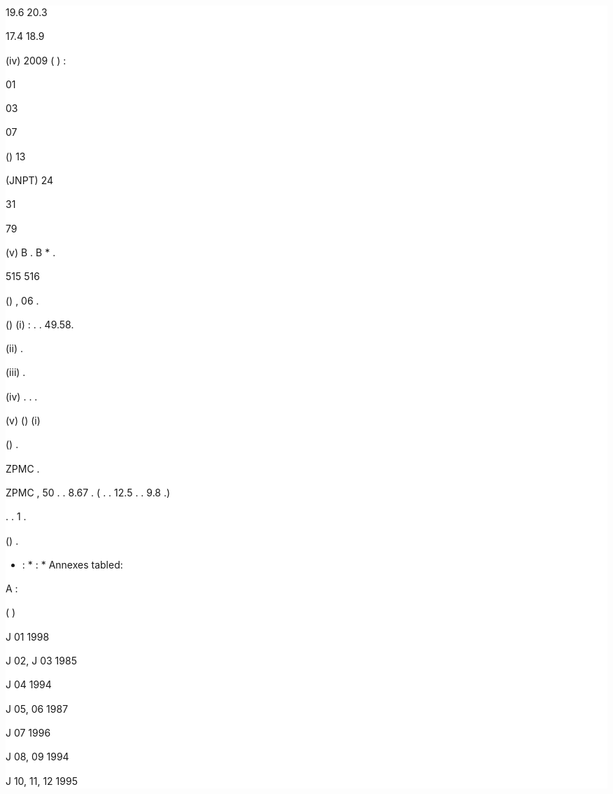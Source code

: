 19.6 20.3

17.4 18.9

(iv) 2009 ( ) :

01

03

07

() 13

(JNPT) 24

31

79

(v) B . B * .

515 516

() , 06 .

() (i) : . . 49.58.

(ii) .

(iii) .

(iv) . . .

(v) () (i)

() .

ZPMC .

ZPMC , 50 . . 8.67 . ( . . 12.5 . . 9.8 .)

. . 1 .

() .

* : * : * Annexes tabled:

A :

( )

J 01 1998

J 02, J 03 1985

J 04 1994

J 05, 06 1987

J 07 1996

J 08, 09 1994

J 10, 11, 12 1995
